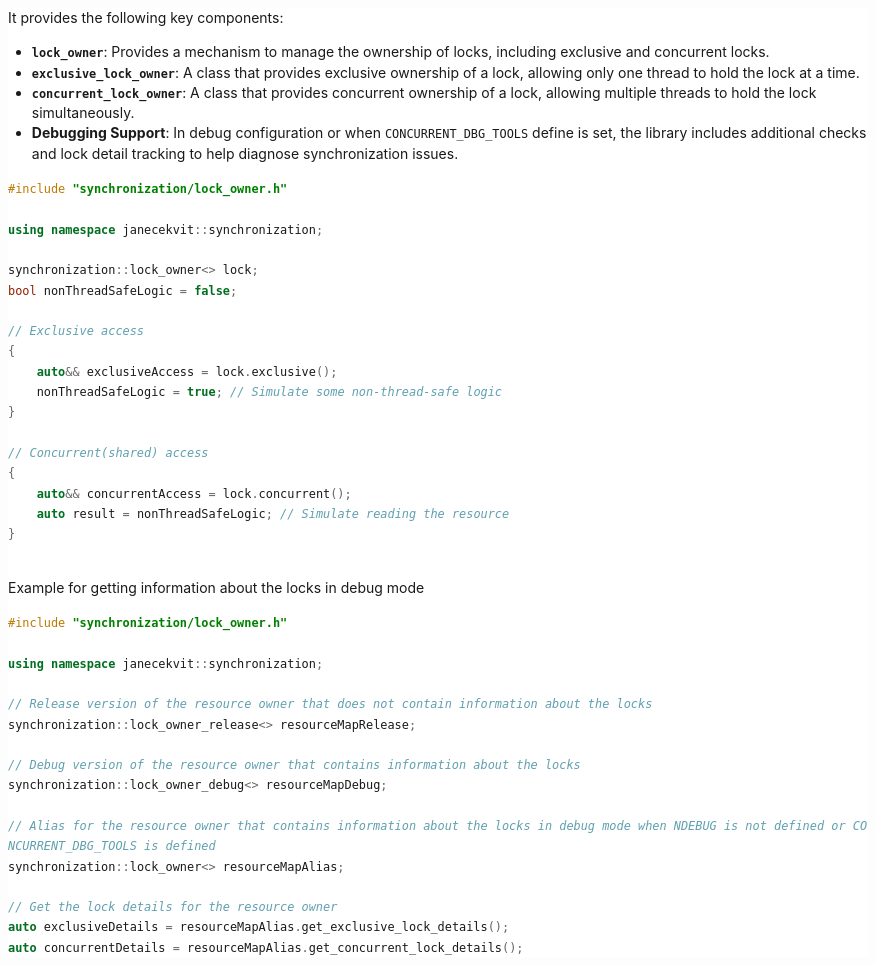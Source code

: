 It provides the following key components:
- **`lock_owner`**: Provides a mechanism to manage the ownership of locks, including exclusive and concurrent locks.
- **`exclusive_lock_owner`**: A class that provides exclusive ownership of a lock, allowing only one thread to hold the lock at a time.
- **`concurrent_lock_owner`**: A class that provides concurrent ownership of a lock, allowing multiple threads to hold the lock simultaneously.
- **Debugging Support**: In debug configuration or when `CONCURRENT_DBG_TOOLS` define is set, the library includes additional checks and lock detail tracking to help diagnose synchronization issues.

```cpp
#include "synchronization/lock_owner.h"

using namespace janecekvit::synchronization;

synchronization::lock_owner<> lock;
bool nonThreadSafeLogic = false;

// Exclusive access
{
	auto&& exclusiveAccess = lock.exclusive();
	nonThreadSafeLogic = true; // Simulate some non-thread-safe logic
}

// Concurrent(shared) access
{
	auto&& concurrentAccess = lock.concurrent();
	auto result = nonThreadSafeLogic; // Simulate reading the resource
}
```
\
Example for getting information about the locks in debug mode
```cpp
#include "synchronization/lock_owner.h"

using namespace janecekvit::synchronization;

// Release version of the resource owner that does not contain information about the locks
synchronization::lock_owner_release<> resourceMapRelease;

// Debug version of the resource owner that contains information about the locks
synchronization::lock_owner_debug<> resourceMapDebug;

// Alias for the resource owner that contains information about the locks in debug mode when NDEBUG is not defined or CONCURRENT_DBG_TOOLS is defined
synchronization::lock_owner<> resourceMapAlias;

// Get the lock details for the resource owner
auto exclusiveDetails = resourceMapAlias.get_exclusive_lock_details();
auto concurrentDetails = resourceMapAlias.get_concurrent_lock_details();
```

